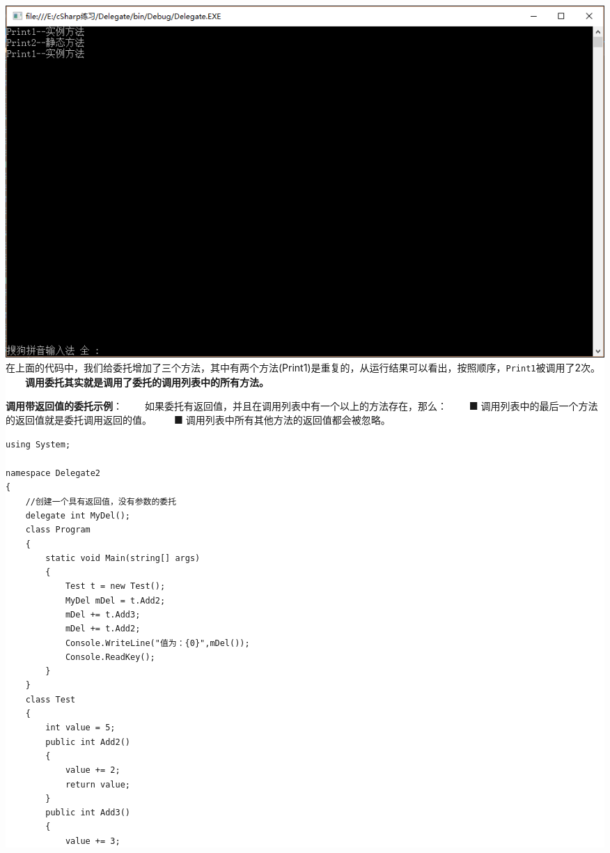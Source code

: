 ![](/image/cSharp/cSharp42.png)
　　在上面的代码中，我们给委托增加了三个方法，其中有两个方法(Print1)是重复的，从运行结果可以看出，按照顺序，`Print1`被调用了2次。
　　**调用委托其实就是调用了委托的调用列表中的所有方法。**

**调用带返回值的委托示例**：
　　如果委托有返回值，并且在调用列表中有一个以上的方法存在，那么：
　　■ 调用列表中的最后一个方法的返回值就是委托调用返回的值。
　　■ 调用列表中所有其他方法的返回值都会被忽略。
```
using System;

namespace Delegate2
{
    //创建一个具有返回值，没有参数的委托
    delegate int MyDel();
    class Program
    {
        static void Main(string[] args)
        {
            Test t = new Test();
            MyDel mDel = t.Add2;
            mDel += t.Add3;
            mDel += t.Add2;
            Console.WriteLine("值为：{0}",mDel());
            Console.ReadKey();
        }
    }
    class Test
    {
        int value = 5;
        public int Add2()
        {
            value += 2;
            return value;
        }
        public int Add3()
        {
            value += 3;
```
